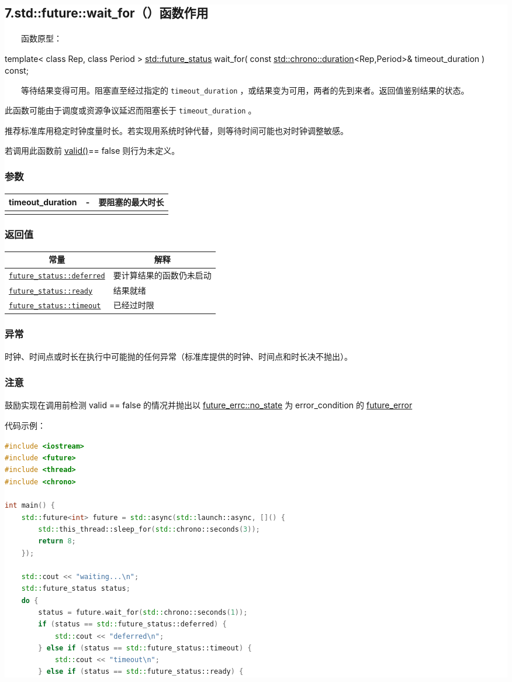 ## 7.std::future::wait_for（）函数作用 

　　函数原型：

template< class Rep, class Period >
[std::future_status](http://zh.cppreference.com/w/cpp/thread/future_status) wait_for( const [std::chrono::duration](http://zh.cppreference.com/w/cpp/chrono/duration)<Rep,Period>& timeout_duration ) const;

　　等待结果变得可用。阻塞直至经过指定的 `timeout_duration` ，或结果变为可用，两者的先到来者。返回值鉴别结果的状态。

此函数可能由于调度或资源争议延迟而阻塞长于 `timeout_duration` 。

推荐标准库用稳定时钟度量时长。若实现用系统时钟代替，则等待时间可能也对时钟调整敏感。

若调用此函数前 [valid()](https://zh.cppreference.com/w/cpp/thread/future/valid)== false 则行为未定义。

### 参数

| timeout_duration | -    | 要阻塞的最大时长 |
| ---------------- | ---- | ---------------- |
|                  |      |                  |

### 返回值

| 常量                                                         | 解释                     |
| ------------------------------------------------------------ | ------------------------ |
| [`future_status::deferred`](https://zh.cppreference.com/w/cpp/thread/future_status) | 要计算结果的函数仍未启动 |
| [`future_status::ready`](https://zh.cppreference.com/w/cpp/thread/future_status) | 结果就绪                 |
| [`future_status::timeout`](https://zh.cppreference.com/w/cpp/thread/future_status) | 已经过时限               |

### 异常

时钟、时间点或时长在执行中可能抛的任何异常（标准库提供的时钟、时间点和时长决不抛出）。

### 注意

鼓励实现在调用前检测 valid == false 的情况并抛出以 [future_errc::no_state](https://zh.cppreference.com/w/cpp/thread/future_errc) 为 error_condition 的 [future_error](https://zh.cppreference.com/w/cpp/thread/future_error)

代码示例：

```c++
#include <iostream>
#include <future>
#include <thread>
#include <chrono>

int main() {
    std::future<int> future = std::async(std::launch::async, []() {
        std::this_thread::sleep_for(std::chrono::seconds(3));
        return 8;
    });

    std::cout << "waiting...\n";
    std::future_status status;
    do {
        status = future.wait_for(std::chrono::seconds(1));
        if (status == std::future_status::deferred) {
            std::cout << "deferred\n";
        } else if (status == std::future_status::timeout) {
            std::cout << "timeout\n";
        } else if (status == std::future_status::ready) {
```